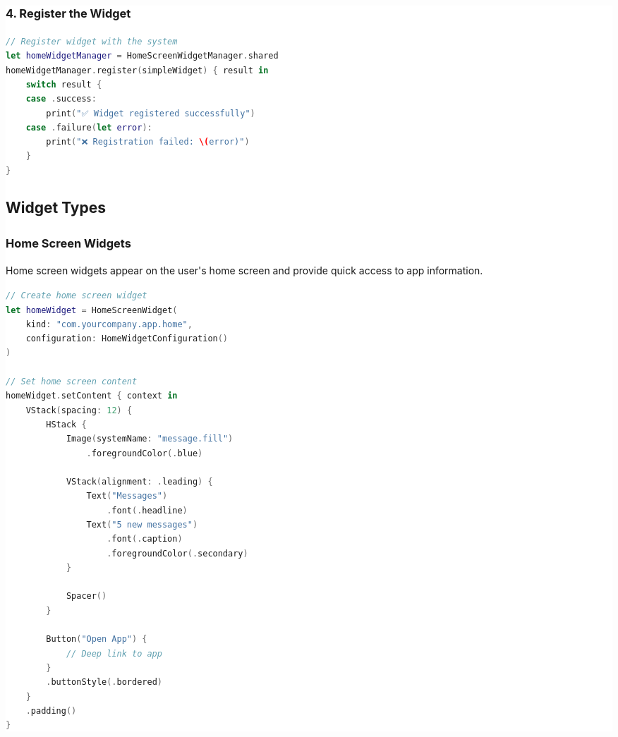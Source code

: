 
### 4. Register the Widget

```swift
// Register widget with the system
let homeWidgetManager = HomeScreenWidgetManager.shared
homeWidgetManager.register(simpleWidget) { result in
    switch result {
    case .success:
        print("✅ Widget registered successfully")
    case .failure(let error):
        print("❌ Registration failed: \(error)")
    }
}
```

## Widget Types

### Home Screen Widgets

Home screen widgets appear on the user's home screen and provide quick access to app information.

```swift
// Create home screen widget
let homeWidget = HomeScreenWidget(
    kind: "com.yourcompany.app.home",
    configuration: HomeWidgetConfiguration()
)

// Set home screen content
homeWidget.setContent { context in
    VStack(spacing: 12) {
        HStack {
            Image(systemName: "message.fill")
                .foregroundColor(.blue)
            
            VStack(alignment: .leading) {
                Text("Messages")
                    .font(.headline)
                Text("5 new messages")
                    .font(.caption)
                    .foregroundColor(.secondary)
            }
            
            Spacer()
        }
        
        Button("Open App") {
            // Deep link to app
        }
        .buttonStyle(.bordered)
    }
    .padding()
}
```
